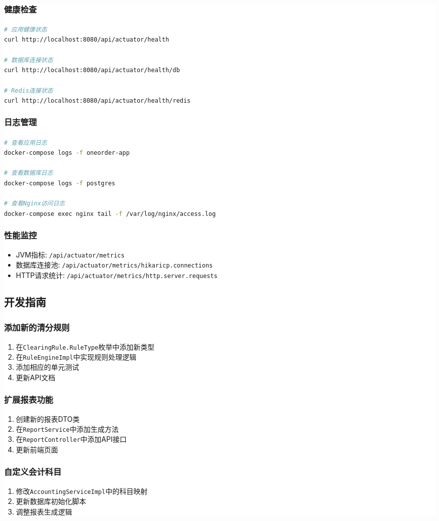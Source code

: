 ### 健康检查

```bash
# 应用健康状态
curl http://localhost:8080/api/actuator/health

# 数据库连接状态
curl http://localhost:8080/api/actuator/health/db

# Redis连接状态
curl http://localhost:8080/api/actuator/health/redis
```

### 日志管理

```bash
# 查看应用日志
docker-compose logs -f oneorder-app

# 查看数据库日志
docker-compose logs -f postgres

# 查看Nginx访问日志
docker-compose exec nginx tail -f /var/log/nginx/access.log
```

### 性能监控

- JVM指标: `/api/actuator/metrics`
- 数据库连接池: `/api/actuator/metrics/hikaricp.connections`
- HTTP请求统计: `/api/actuator/metrics/http.server.requests`

## 开发指南

### 添加新的清分规则

1. 在`ClearingRule.RuleType`枚举中添加新类型
2. 在`RuleEngineImpl`中实现规则处理逻辑
3. 添加相应的单元测试
4. 更新API文档

### 扩展报表功能

1. 创建新的报表DTO类
2. 在`ReportService`中添加生成方法
3. 在`ReportController`中添加API接口
4. 更新前端页面

### 自定义会计科目

1. 修改`AccountingServiceImpl`中的科目映射
2. 更新数据库初始化脚本
3. 调整报表生成逻辑
